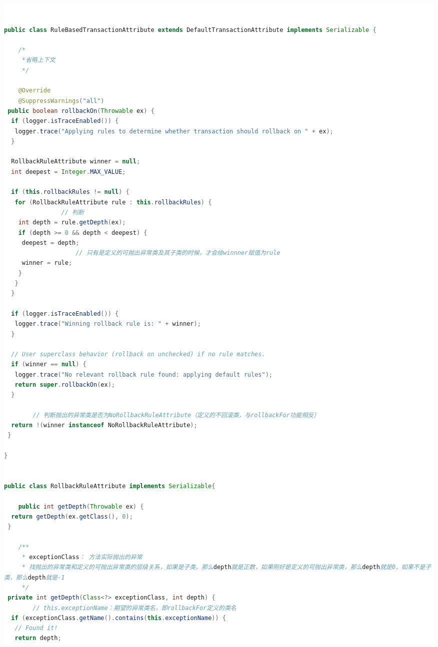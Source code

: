 ```java


public class RuleBasedTransactionAttribute extends DefaultTransactionAttribute implements Serializable {

    /*
     *省略上下文
     */
    
    @Override
    @SuppressWarnings("all")
 public boolean rollbackOn(Throwable ex) {
  if (logger.isTraceEnabled()) {
   logger.trace("Applying rules to determine whether transaction should rollback on " + ex);
  }

  RollbackRuleAttribute winner = null;
  int deepest = Integer.MAX_VALUE;

  if (this.rollbackRules != null) {
   for (RollbackRuleAttribute rule : this.rollbackRules) {
                // 判断
    int depth = rule.getDepth(ex);
    if (depth >= 0 && depth < deepest) {
     deepest = depth;
                    // 只有是定义的可抛出异常类及其子类的时候，才会给winnner赋值为rule
     winner = rule;
    }
   }
  }

  if (logger.isTraceEnabled()) {
   logger.trace("Winning rollback rule is: " + winner);
  }

  // User superclass behavior (rollback on unchecked) if no rule matches.
  if (winner == null) {
   logger.trace("No relevant rollback rule found: applying default rules");
   return super.rollbackOn(ex);
  }

        // 判断抛出的异常类是否为NoRollbackRuleAttribute（定义的不回滚类，与rollbackFor功能相反）
  return !(winner instanceof NoRollbackRuleAttribute);
 }

}


public class RollbackRuleAttribute implements Serializable{
    
    public int getDepth(Throwable ex) {
  return getDepth(ex.getClass(), 0);
 }
    
    /**
     * exceptionClass： 方法实际抛出的异常
     * 找抛出的异常类和定义的可抛出异常类的层级关系，如果是子类，那么depth就是正数，如果刚好是定义的可抛出异常类，那么depth就是0，如果不是子类，那么depth就是-1
     */
 private int getDepth(Class<?> exceptionClass, int depth) {
        // this.exceptionName：期望的异常类名，即rollbackFor定义的类名
  if (exceptionClass.getName().contains(this.exceptionName)) {
   // Found it!
   return depth;
```